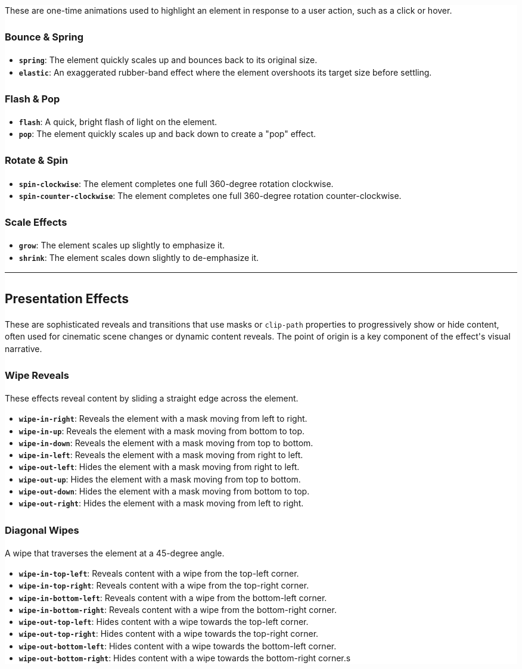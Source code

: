 These are one-time animations used to highlight an element in response to a user action, such as a click or hover.

### Bounce & Spring

* **`spring`**: The element quickly scales up and bounces back to its original size.
* **`elastic`**: An exaggerated rubber-band effect where the element overshoots its target size before settling.

### Flash & Pop

* **`flash`**: A quick, bright flash of light on the element.
* **`pop`**: The element quickly scales up and back down to create a "pop" effect.

### Rotate & Spin

* **`spin-clockwise`**: The element completes one full 360-degree rotation clockwise.
* **`spin-counter-clockwise`**: The element completes one full 360-degree rotation counter-clockwise.

### Scale Effects

* **`grow`**: The element scales up slightly to emphasize it.
* **`shrink`**: The element scales down slightly to de-emphasize it.

---

## Presentation Effects

These are sophisticated reveals and transitions that use masks or `clip-path` properties to progressively show or hide content, often used for cinematic scene changes or dynamic content reveals. The point of origin is a key component of the effect's visual narrative.

### Wipe Reveals

These effects reveal content by sliding a straight edge across the element.

* **`wipe-in-right`**: Reveals the element with a mask moving from left to right.
* **`wipe-in-up`**: Reveals the element with a mask moving from bottom to top.
* **`wipe-in-down`**: Reveals the element with a mask moving from top to bottom.
* **`wipe-in-left`**: Reveals the element with a mask moving from right to left.
* **`wipe-out-left`**: Hides the element with a mask moving from right to left.
* **`wipe-out-up`**: Hides the element with a mask moving from top to bottom.
* **`wipe-out-down`**: Hides the element with a mask moving from bottom to top.
* **`wipe-out-right`**: Hides the element with a mask moving from left to right.

### Diagonal Wipes

A wipe that traverses the element at a 45-degree angle.

* **`wipe-in-top-left`**: Reveals content with a wipe from the top-left corner.
* **`wipe-in-top-right`**: Reveals content with a wipe from the top-right corner.
* **`wipe-in-bottom-left`**: Reveals content with a wipe from the bottom-left corner.
* **`wipe-in-bottom-right`**: Reveals content with a wipe from the bottom-right corner.
* **`wipe-out-top-left`**: Hides content with a wipe towards the top-left corner.
* **`wipe-out-top-right`**: Hides content with a wipe towards the top-right corner.
* **`wipe-out-bottom-left`**: Hides content with a wipe towards the bottom-left corner.
* **`wipe-out-bottom-right`**: Hides content with a wipe towards the bottom-right corner.s
